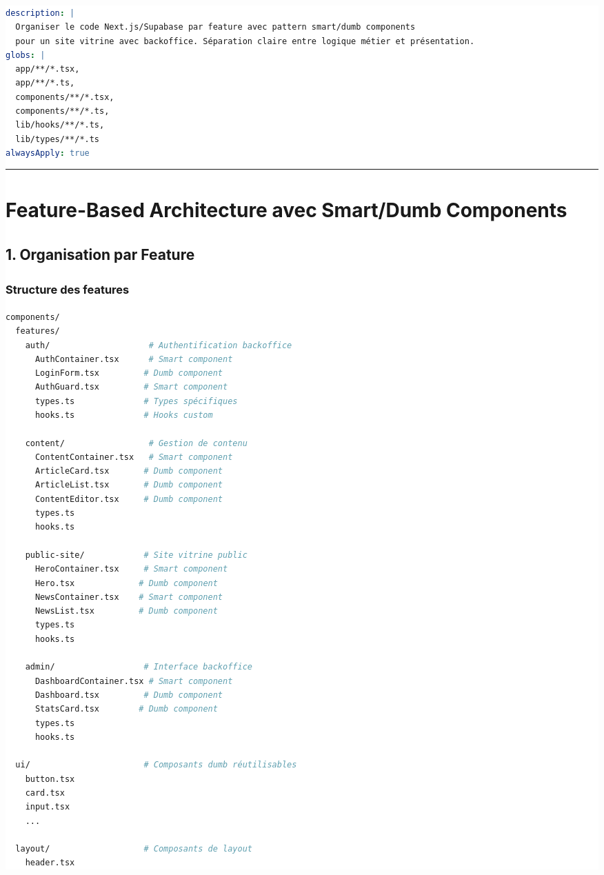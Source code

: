 ```yaml
description: |
  Organiser le code Next.js/Supabase par feature avec pattern smart/dumb components
  pour un site vitrine avec backoffice. Séparation claire entre logique métier et présentation.
globs: |
  app/**/*.tsx,
  app/**/*.ts,
  components/**/*.tsx,
  components/**/*.ts,
  lib/hooks/**/*.ts,
  lib/types/**/*.ts
alwaysApply: true
```

---

# Feature-Based Architecture avec Smart/Dumb Components

## 1. Organisation par Feature

### Structure des features

```bash
components/
  features/
    auth/                    # Authentification backoffice
      AuthContainer.tsx      # Smart component
      LoginForm.tsx         # Dumb component
      AuthGuard.tsx         # Smart component
      types.ts              # Types spécifiques
      hooks.ts              # Hooks custom
    
    content/                 # Gestion de contenu
      ContentContainer.tsx   # Smart component
      ArticleCard.tsx       # Dumb component
      ArticleList.tsx       # Dumb component
      ContentEditor.tsx     # Dumb component
      types.ts
      hooks.ts
    
    public-site/            # Site vitrine public
      HeroContainer.tsx     # Smart component
      Hero.tsx             # Dumb component
      NewsContainer.tsx    # Smart component
      NewsList.tsx         # Dumb component
      types.ts
      hooks.ts
    
    admin/                  # Interface backoffice
      DashboardContainer.tsx # Smart component
      Dashboard.tsx         # Dumb component
      StatsCard.tsx        # Dumb component
      types.ts
      hooks.ts
  
  ui/                       # Composants dumb réutilisables
    button.tsx
    card.tsx
    input.tsx
    ...
  
  layout/                   # Composants de layout
    header.tsx
```